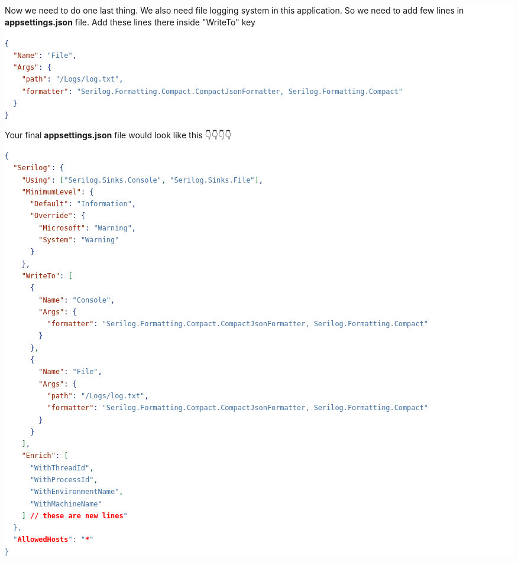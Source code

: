 Now we need to do one last thing. We also need file logging system in this application. So we need to add few lines in **appsettings.json** file. Add these lines there inside "WriteTo" key

```json
{
  "Name": "File",
  "Args": {
    "path": "/Logs/log.txt",
    "formatter": "Serilog.Formatting.Compact.CompactJsonFormatter, Serilog.Formatting.Compact"
  }
}
```

Your final **appsettings.json** file would look like this 👇👇👇👇

```json
{
  "Serilog": {
    "Using": ["Serilog.Sinks.Console", "Serilog.Sinks.File"],
    "MinimumLevel": {
      "Default": "Information",
      "Override": {
        "Microsoft": "Warning",
        "System": "Warning"
      }
    },
    "WriteTo": [
      {
        "Name": "Console",
        "Args": {
          "formatter": "Serilog.Formatting.Compact.CompactJsonFormatter, Serilog.Formatting.Compact"
        }
      },
      {
        "Name": "File",
        "Args": {
          "path": "/Logs/log.txt",
          "formatter": "Serilog.Formatting.Compact.CompactJsonFormatter, Serilog.Formatting.Compact"
        }
      }
    ],
    "Enrich": [
      "WithThreadId",
      "WithProcessId",
      "WithEnvironmentName",
      "WithMachineName"
    ] // these are new lines"
  },
  "AllowedHosts": "*"
}
```
